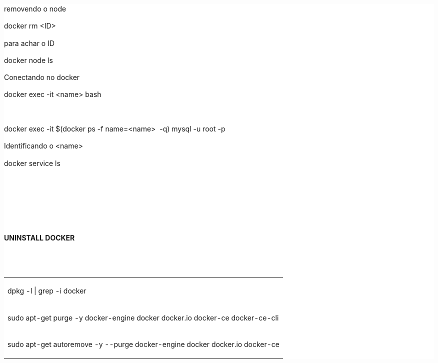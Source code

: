 </td>
</tr>
<tr>
<td>
<p><span style="font-weight: 400;">removendo o node</span></p>
</td>
<td>
<p><span style="font-weight: 400;">docker rm &lt;ID&gt;</span></p>
</td>
</tr>
<tr>
<td>
<p><span style="font-weight: 400;">para achar o ID</span></p>
</td>
<td>
<p><span style="font-weight: 400;">docker node ls</span></p>
</td>
</tr>
<tr>
<td>
<p><span style="font-weight: 400;">Conectando no docker</span></p>
</td>
<td>
<p><span style="font-weight: 400;">docker exec -it &lt;name&gt; bash</span></p>
</td>
</tr>
<tr>
<td>&nbsp;</td>
<td>
<p><span style="font-weight: 400;">docker exec -it $(docker ps -f name=&lt;name&gt;&nbsp; -q) mysql -u root -p</span></p>
</td>
</tr>
<tr>
<td>
<p><span style="font-weight: 400;">Identificando o &lt;name&gt;</span></p>
</td>
<td>
<p><span style="font-weight: 400;">docker service ls</span></p>
</td>
</tr>
</tbody>
</table>
<p><br /><br /><br /><br /><br /></p>
<p><strong>UNINSTALL DOCKER</strong></p>
<p><br /><br /></p>
<table>
<tbody>
<tr>
<td>
<p><span style="font-weight: 400;">dpkg -l | grep -i docker</span></p>
</td>
</tr>
<tr>
<td>
<p><span style="font-weight: 400;">sudo apt-get purge -y docker-engine docker docker.io docker-ce docker-ce-cli</span></p>
</td>
</tr>
<tr>
<td>
<p><span style="font-weight: 400;">sudo apt-get autoremove -y --purge docker-engine docker docker.io docker-ce</span></p>
</td>